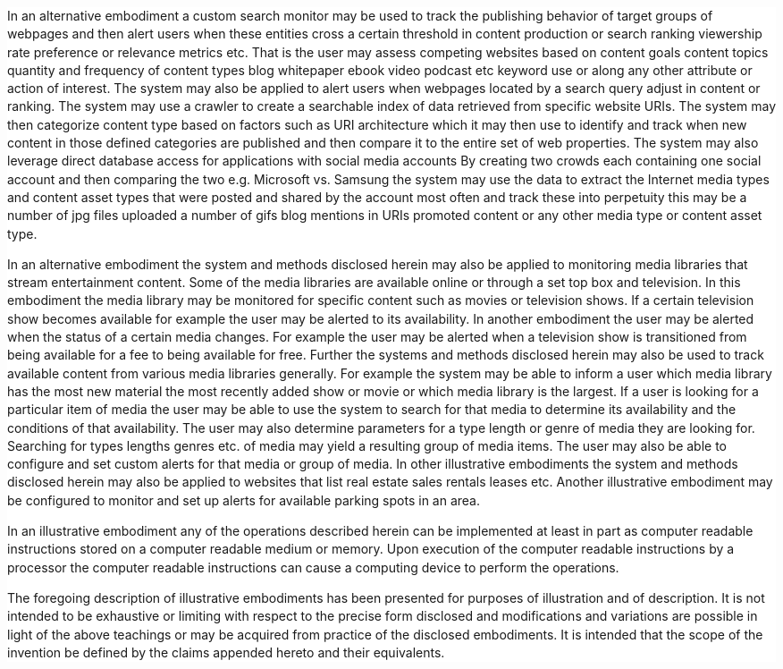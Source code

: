 In an alternative embodiment a custom search monitor may be used to track the publishing behavior of target groups of webpages and then alert users when these entities cross a certain threshold in content production or search ranking viewership rate preference or relevance metrics etc. That is the user may assess competing websites based on content goals content topics quantity and frequency of content types blog whitepaper ebook video podcast etc keyword use or along any other attribute or action of interest. The system may also be applied to alert users when webpages located by a search query adjust in content or ranking. The system may use a crawler to create a searchable index of data retrieved from specific website URIs. The system may then categorize content type based on factors such as URI architecture which it may then use to identify and track when new content in those defined categories are published and then compare it to the entire set of web properties. The system may also leverage direct database access for applications with social media accounts By creating two crowds each containing one social account and then comparing the two e.g. Microsoft vs. Samsung the system may use the data to extract the Internet media types and content asset types that were posted and shared by the account most often and track these into perpetuity this may be a number of jpg files uploaded a number of gifs blog mentions in URIs promoted content or any other media type or content asset type.

In an alternative embodiment the system and methods disclosed herein may also be applied to monitoring media libraries that stream entertainment content. Some of the media libraries are available online or through a set top box and television. In this embodiment the media library may be monitored for specific content such as movies or television shows. If a certain television show becomes available for example the user may be alerted to its availability. In another embodiment the user may be alerted when the status of a certain media changes. For example the user may be alerted when a television show is transitioned from being available for a fee to being available for free. Further the systems and methods disclosed herein may also be used to track available content from various media libraries generally. For example the system may be able to inform a user which media library has the most new material the most recently added show or movie or which media library is the largest. If a user is looking for a particular item of media the user may be able to use the system to search for that media to determine its availability and the conditions of that availability. The user may also determine parameters for a type length or genre of media they are looking for. Searching for types lengths genres etc. of media may yield a resulting group of media items. The user may also be able to configure and set custom alerts for that media or group of media. In other illustrative embodiments the system and methods disclosed herein may also be applied to websites that list real estate sales rentals leases etc. Another illustrative embodiment may be configured to monitor and set up alerts for available parking spots in an area.

In an illustrative embodiment any of the operations described herein can be implemented at least in part as computer readable instructions stored on a computer readable medium or memory. Upon execution of the computer readable instructions by a processor the computer readable instructions can cause a computing device to perform the operations.

The foregoing description of illustrative embodiments has been presented for purposes of illustration and of description. It is not intended to be exhaustive or limiting with respect to the precise form disclosed and modifications and variations are possible in light of the above teachings or may be acquired from practice of the disclosed embodiments. It is intended that the scope of the invention be defined by the claims appended hereto and their equivalents.

